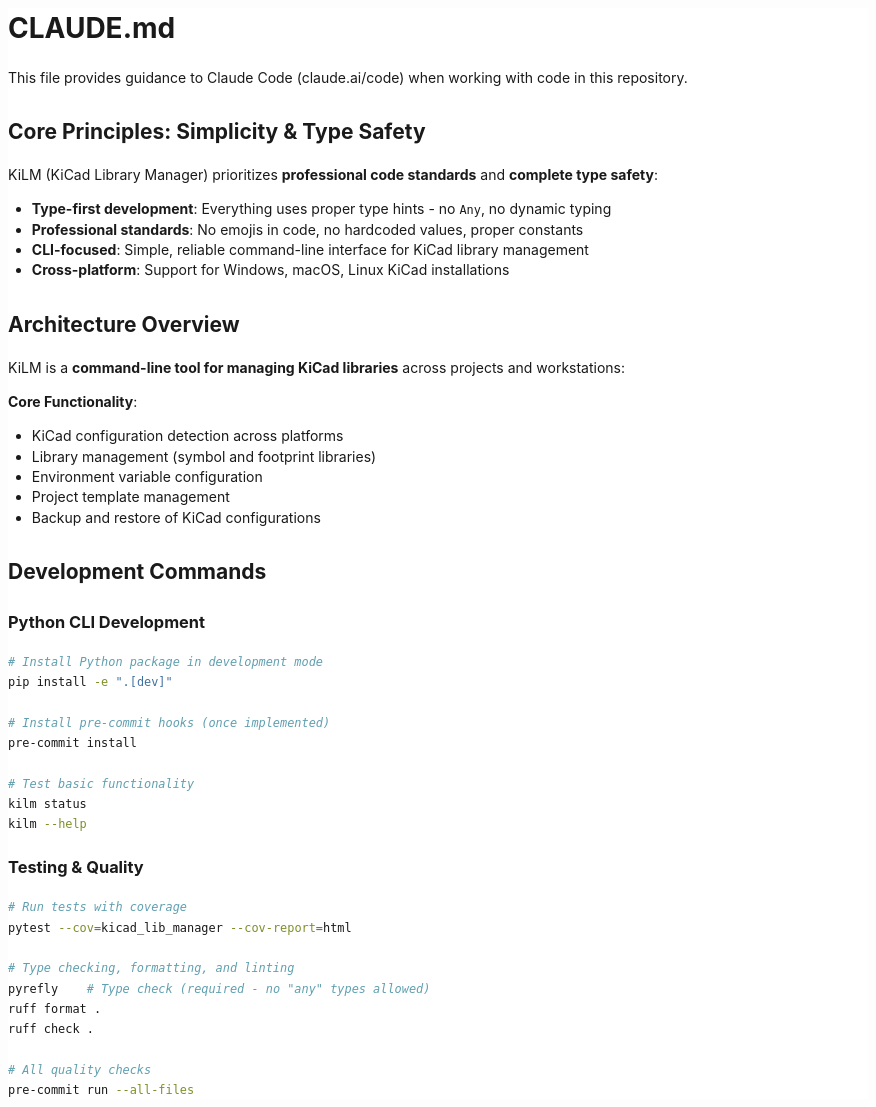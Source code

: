 # CLAUDE.md

This file provides guidance to Claude Code (claude.ai/code) when working with code in this repository.

## Core Principles: Simplicity & Type Safety

KiLM (KiCad Library Manager) prioritizes **professional code standards** and **complete type safety**:

- **Type-first development**: Everything uses proper type hints - no `Any`, no dynamic typing
- **Professional standards**: No emojis in code, no hardcoded values, proper constants
- **CLI-focused**: Simple, reliable command-line interface for KiCad library management
- **Cross-platform**: Support for Windows, macOS, Linux KiCad installations

## Architecture Overview

KiLM is a **command-line tool for managing KiCad libraries** across projects and workstations:

**Core Functionality**:
- KiCad configuration detection across platforms
- Library management (symbol and footprint libraries)  
- Environment variable configuration
- Project template management
- Backup and restore of KiCad configurations

## Development Commands

### Python CLI Development
```bash
# Install Python package in development mode
pip install -e ".[dev]"

# Install pre-commit hooks (once implemented)
pre-commit install

# Test basic functionality
kilm status
kilm --help
```

### Testing & Quality
```bash
# Run tests with coverage
pytest --cov=kicad_lib_manager --cov-report=html

# Type checking, formatting, and linting
pyrefly    # Type check (required - no "any" types allowed)
ruff format .
ruff check .

# All quality checks
pre-commit run --all-files
```
